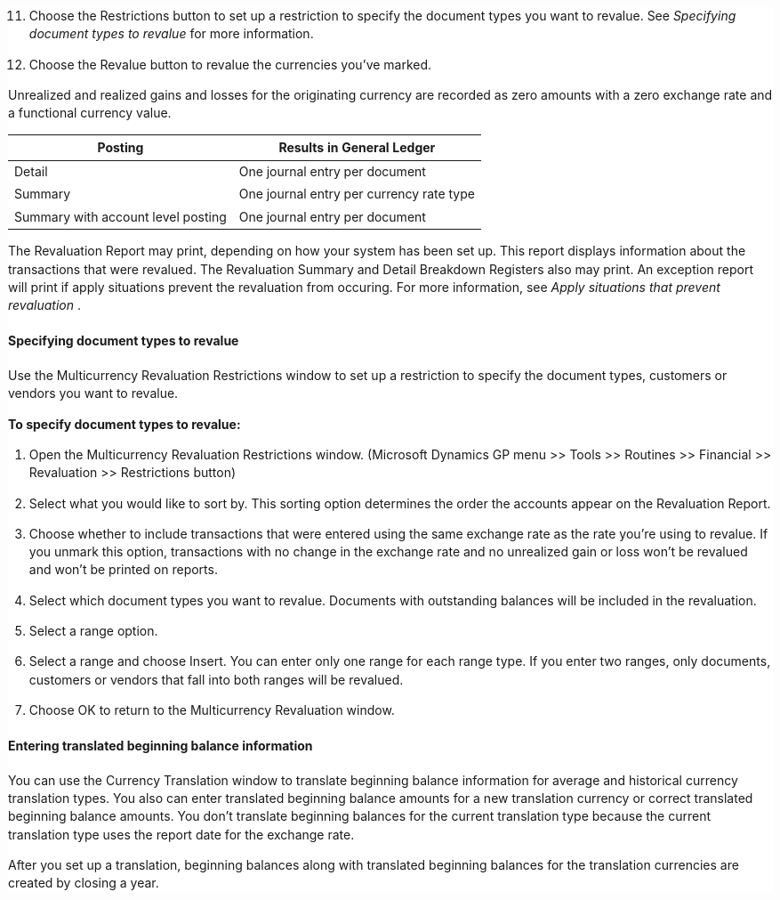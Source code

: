 11.  Choose the Restrictions button to set up a restriction to specify the document types you want to revalue. See *Specifying document types to revalue* for more information.

12.  Choose the Revalue button to revalue the currencies you’ve marked.

Unrealized and realized gains and losses for the originating currency are recorded as zero amounts with a zero exchange rate and a functional currency value.

| **Posting**                        | **Results in General Ledger**            |
|------------------------------------|------------------------------------------|
| Detail                             | One journal entry per document           |
| Summary                            | One journal entry per currency rate type |
| Summary with account level posting | One journal entry per document           |

The Revaluation Report may print, depending on how your system has been set up. This report displays information about the transactions that were revalued. The Revaluation Summary and Detail Breakdown Registers also may print. An exception report will print if apply situations prevent the revaluation from occuring. For more information, see *Apply situations that prevent revaluation* .

#### Specifying document types to revalue

Use the Multicurrency Revaluation Restrictions window to set up a restriction to specify the document types, customers or vendors you want to revalue.

**To specify document types to revalue:**

1.  Open the Multicurrency Revaluation Restrictions window. (Microsoft Dynamics GP menu \>\> Tools \>\> Routines \>\> Financial \>\> Revaluation \>\> Restrictions button)

2.  Select what you would like to sort by. This sorting option determines the order the accounts appear on the Revaluation Report.

3.  Choose whether to include transactions that were entered using the same exchange rate as the rate you’re using to revalue. If you unmark this option, transactions with no change in the exchange rate and no unrealized gain or loss won’t be revalued and won’t be printed on reports.

4.  Select which document types you want to revalue. Documents with outstanding balances will be included in the revaluation.

5.  Select a range option.

6.  Select a range and choose Insert. You can enter only one range for each range type. If you enter two ranges, only documents, customers or vendors that fall into both ranges will be revalued.

7.  Choose OK to return to the Multicurrency Revaluation window.

#### Entering translated beginning balance information

You can use the Currency Translation window to translate beginning balance information for average and historical currency translation types. You also can enter translated beginning balance amounts for a new translation currency or correct translated beginning balance amounts. You don’t translate beginning balances for the current translation type because the current translation type uses the report date for the exchange rate. 

After you set up a translation, beginning balances along with translated beginning balances for the translation currencies are created by closing a year.
